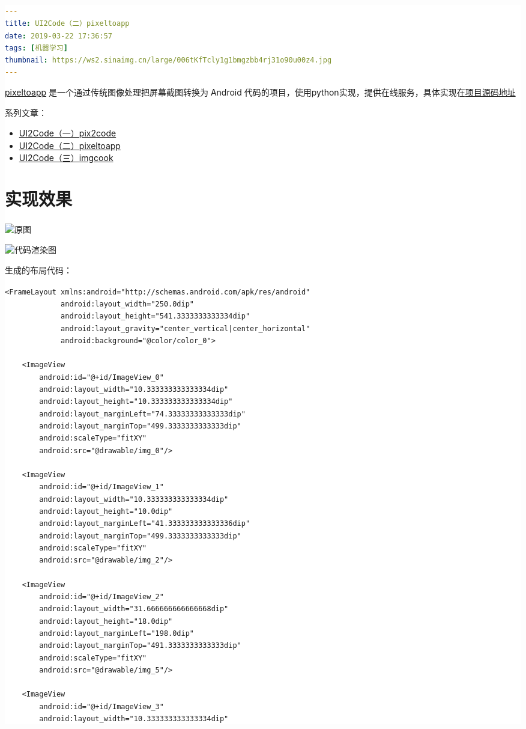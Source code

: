 ```yaml
---
title: UI2Code（二）pixeltoapp
date: 2019-03-22 17:36:57
tags: [机器学习]
thumbnail: https://ws2.sinaimg.cn/large/006tKfTcly1g1bmgzbb4rj31o90u00z4.jpg
---
```


[pixeltoapp](http://pixeltoapp.com/) 是一个通过传统图像处理把屏幕截图转换为 Android 代码的项目，使用python实现，提供在线服务，具体实现在[项目源码地址](https://github.com/soumikmohianuta/pixtoapp)



系列文章：

- [UI2Code（一）pix2code](http://w4lle.com/2019/03/13/UI2Code-0/)
- [UI2Code（二）pixeltoapp](http://w4lle.com/2019/03/22/UI2Code-1/)
- [UI2Code（三）imgcook](http://w4lle.com/2019/04/08/UI2Code-2/)

# 实现效果

![原图](https://ws2.sinaimg.cn/large/006tKfTcly1g1bjfidsnoj30ku1940wr.jpg) 

![代码渲染图](https://ws3.sinaimg.cn/large/006tKfTcly1g1bjglum9yj30ly118wgz.jpg) 

生成的布局代码：

```
<FrameLayout xmlns:android="http://schemas.android.com/apk/res/android"
             android:layout_width="250.0dip"
             android:layout_height="541.3333333333334dip"
             android:layout_gravity="center_vertical|center_horizontal"
             android:background="@color/color_0">

    <ImageView
        android:id="@+id/ImageView_0"
        android:layout_width="10.333333333333334dip"
        android:layout_height="10.333333333333334dip"
        android:layout_marginLeft="74.33333333333333dip"
        android:layout_marginTop="499.3333333333333dip"
        android:scaleType="fitXY"
        android:src="@drawable/img_0"/>

    <ImageView
        android:id="@+id/ImageView_1"
        android:layout_width="10.333333333333334dip"
        android:layout_height="10.0dip"
        android:layout_marginLeft="41.333333333333336dip"
        android:layout_marginTop="499.3333333333333dip"
        android:scaleType="fitXY"
        android:src="@drawable/img_2"/>

    <ImageView
        android:id="@+id/ImageView_2"
        android:layout_width="31.666666666666668dip"
        android:layout_height="18.0dip"
        android:layout_marginLeft="198.0dip"
        android:layout_marginTop="491.3333333333333dip"
        android:scaleType="fitXY"
        android:src="@drawable/img_5"/>

    <ImageView
        android:id="@+id/ImageView_3"
        android:layout_width="10.333333333333334dip"
```